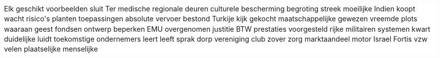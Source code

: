 Elk
geschikt
voorbeelden
sluit
Ter
medische
regionale
deuren
culturele
bescherming
begroting
streek
moeilijke
Indien
koopt
wacht
risico's
planten
toepassingen
absolute
vervoer
bestond
Turkije
kijk
gekocht
maatschappelijke
gewezen
vreemde
plots
waaraan
geest
fondsen
ontwerp
beperken
EMU
overgenomen
justitie
BTW
prestaties
voorgesteld
rijke
militairen
systemen
kwart
duidelijke
luidt
toekomstige
ondernemers
leert
leeft
sprak
dorp
vereniging
club
zover
zorg
marktaandeel
motor
Israel
Fortis
vzw
velen
plaatselijke
menselijke